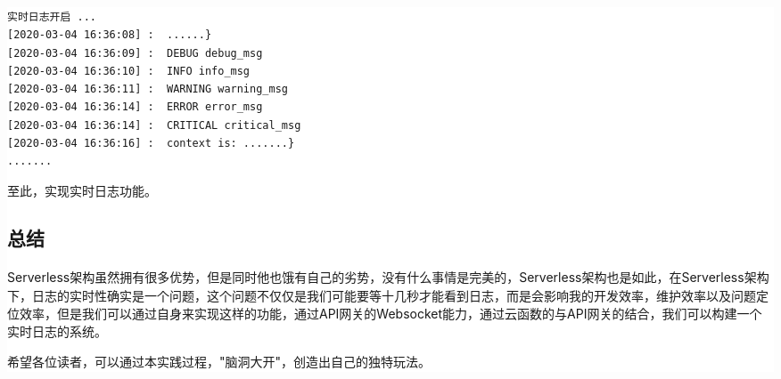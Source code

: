 ```text
实时日志开启 ... 
[2020-03-04 16:36:08] :  ......}
[2020-03-04 16:36:09] :  DEBUG debug_msg 
[2020-03-04 16:36:10] :  INFO info_msg 
[2020-03-04 16:36:11] :  WARNING warning_msg 
[2020-03-04 16:36:14] :  ERROR error_msg 
[2020-03-04 16:36:14] :  CRITICAL critical_msg 
[2020-03-04 16:36:16] :  context is: .......}
.......
```

至此，实现实时日志功能。

## 总结

Serverless架构虽然拥有很多优势，但是同时他也饿有自己的劣势，没有什么事情是完美的，Serverless架构也是如此，在Serverless架构下，日志的实时性确实是一个问题，这个问题不仅仅是我们可能要等十几秒才能看到日志，而是会影响我的开发效率，维护效率以及问题定位效率，但是我们可以通过自身来实现这样的功能，通过API网关的Websocket能力，通过云函数的与API网关的结合，我们可以构建一个实时日志的系统。

希望各位读者，可以通过本实践过程，"脑洞大开"，创造出自己的独特玩法。
